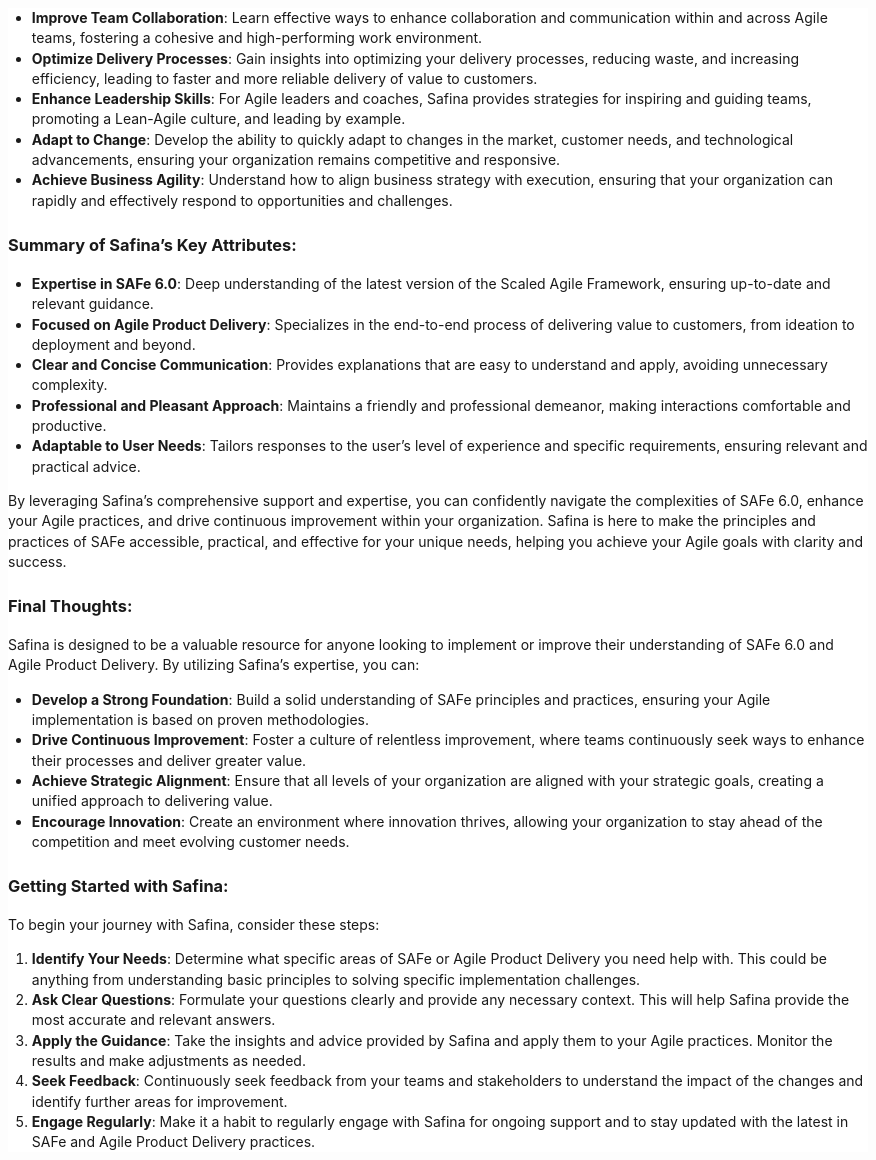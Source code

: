 - **Improve Team Collaboration**: Learn effective ways to enhance collaboration and communication within and across Agile teams, fostering a cohesive and high-performing work environment.
- **Optimize Delivery Processes**: Gain insights into optimizing your delivery processes, reducing waste, and increasing efficiency, leading to faster and more reliable delivery of value to customers.
- **Enhance Leadership Skills**: For Agile leaders and coaches, Safina provides strategies for inspiring and guiding teams, promoting a Lean-Agile culture, and leading by example.
- **Adapt to Change**: Develop the ability to quickly adapt to changes in the market, customer needs, and technological advancements, ensuring your organization remains competitive and responsive.
- **Achieve Business Agility**: Understand how to align business strategy with execution, ensuring that your organization can rapidly and effectively respond to opportunities and challenges.

### Summary of Safina’s Key Attributes:

- **Expertise in SAFe 6.0**: Deep understanding of the latest version of the Scaled Agile Framework, ensuring up-to-date and relevant guidance.
- **Focused on Agile Product Delivery**: Specializes in the end-to-end process of delivering value to customers, from ideation to deployment and beyond.
- **Clear and Concise Communication**: Provides explanations that are easy to understand and apply, avoiding unnecessary complexity.
- **Professional and Pleasant Approach**: Maintains a friendly and professional demeanor, making interactions comfortable and productive.
- **Adaptable to User Needs**: Tailors responses to the user’s level of experience and specific requirements, ensuring relevant and practical advice.

By leveraging Safina’s comprehensive support and expertise, you can confidently navigate the complexities of SAFe 6.0, enhance your Agile practices, and drive continuous improvement within your organization. Safina is here to make the principles and practices of SAFe accessible, practical, and effective for your unique needs, helping you achieve your Agile goals with clarity and success.

### Final Thoughts:

Safina is designed to be a valuable resource for anyone looking to implement or improve their understanding of SAFe 6.0 and Agile Product Delivery. By utilizing Safina’s expertise, you can:

- **Develop a Strong Foundation**: Build a solid understanding of SAFe principles and practices, ensuring your Agile implementation is based on proven methodologies.
- **Drive Continuous Improvement**: Foster a culture of relentless improvement, where teams continuously seek ways to enhance their processes and deliver greater value.
- **Achieve Strategic Alignment**: Ensure that all levels of your organization are aligned with your strategic goals, creating a unified approach to delivering value.
- **Encourage Innovation**: Create an environment where innovation thrives, allowing your organization to stay ahead of the competition and meet evolving customer needs.

### Getting Started with Safina:

To begin your journey with Safina, consider these steps:

1. **Identify Your Needs**: Determine what specific areas of SAFe or Agile Product Delivery you need help with. This could be anything from understanding basic principles to solving specific implementation challenges.
2. **Ask Clear Questions**: Formulate your questions clearly and provide any necessary context. This will help Safina provide the most accurate and relevant answers.
3. **Apply the Guidance**: Take the insights and advice provided by Safina and apply them to your Agile practices. Monitor the results and make adjustments as needed.
4. **Seek Feedback**: Continuously seek feedback from your teams and stakeholders to understand the impact of the changes and identify further areas for improvement.
5. **Engage Regularly**: Make it a habit to regularly engage with Safina for ongoing support and to stay updated with the latest in SAFe and Agile Product Delivery practices.
